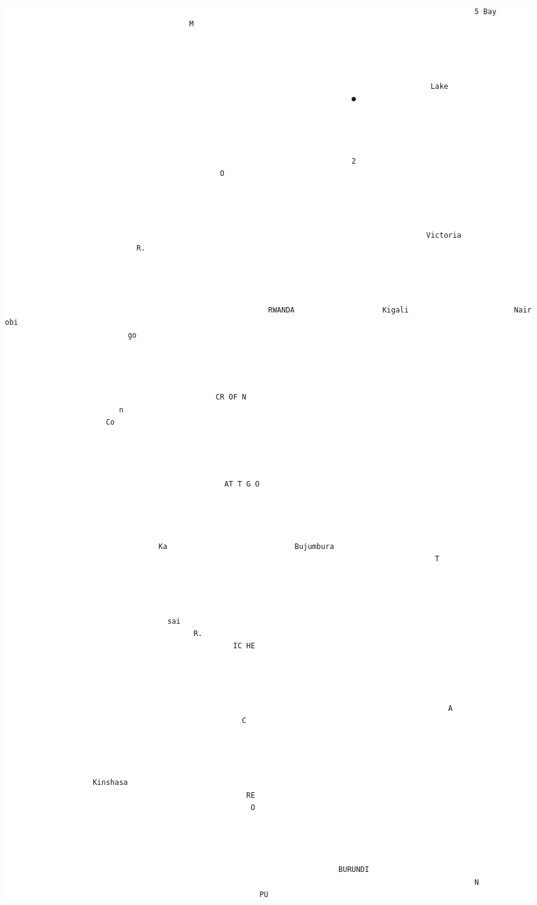 


                                                                                                               5 Bay
                                              M




                                                                                                     Lake
                                                                                   ●




                                                                                   2
                                                     O




                                                                                                    Victoria
                                  R.




                                                                RWANDA                    Kigali                        Nairobi
                                go




                                                    CR OF N
                              n
                           Co




                                                      AT T G O




                                       Ka                             Bujumbura
                                                                                                      T




                                         sai
                                               R.
                                                        IC HE




                                                                                                         A
                                                          C




                        Kinshasa
                                                           RE
                                                            O




                                                                                BURUNDI
                                                                                                               N
                                                              PU
